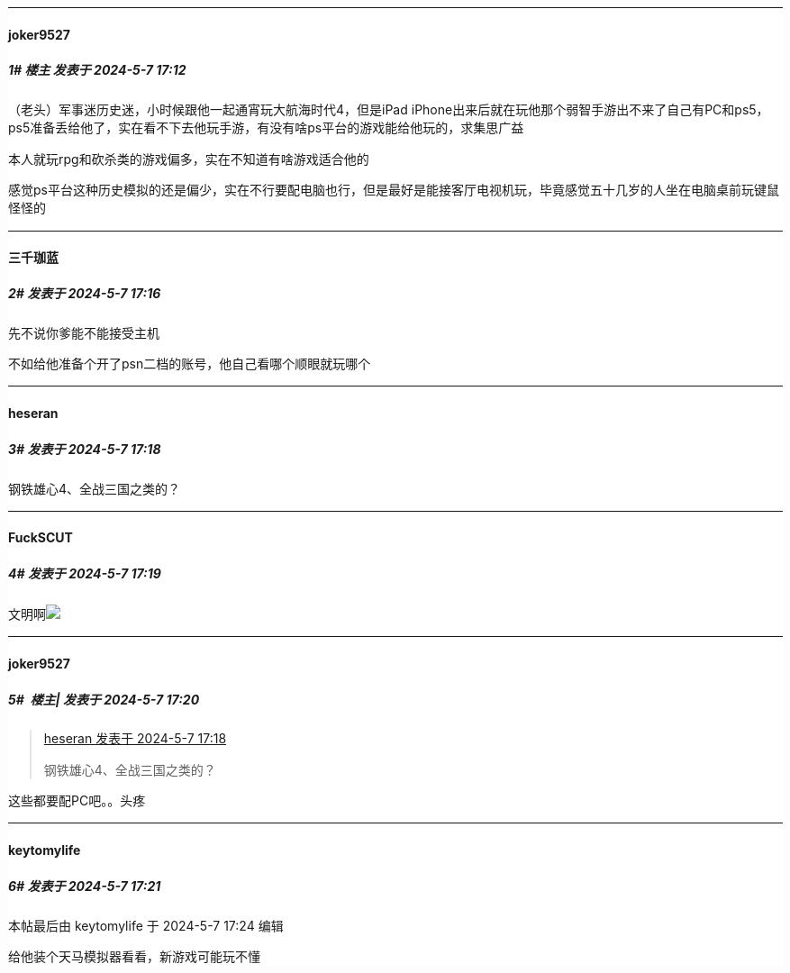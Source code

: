 ﻿
*****

####  joker9527  
##### 1#       楼主       发表于 2024-5-7 17:12

（老头）军事迷历史迷，小时候跟他一起通宵玩大航海时代4，但是iPad iPhone出来后就在玩他那个弱智手游出不来了自己有PC和ps5，ps5准备丢给他了，实在看不下去他玩手游，有没有啥ps平台的游戏能给他玩的，求集思广益

本人就玩rpg和砍杀类的游戏偏多，实在不知道有啥游戏适合他的

感觉ps平台这种历史模拟的还是偏少，实在不行要配电脑也行，但是最好是能接客厅电视机玩，毕竟感觉五十几岁的人坐在电脑桌前玩键鼠怪怪的

*****

####  三千珈蓝  
##### 2#       发表于 2024-5-7 17:16

先不说你爹能不能接受主机

不如给他准备个开了psn二档的账号，他自己看哪个顺眼就玩哪个

*****

####  heseran  
##### 3#       发表于 2024-5-7 17:18

钢铁雄心4、全战三国之类的？

*****

####  FuckSCUT  
##### 4#       发表于 2024-5-7 17:19

文明啊<img src="https://static.saraba1st.com/image/smiley/face2017/067.png" referrerpolicy="no-referrer">

*****

####  joker9527  
##### 5#         楼主| 发表于 2024-5-7 17:20

<blockquote><a href="httphttps://bbs.saraba1st.com/2b/forum.php?mod=redirect&amp;goto=findpost&amp;pid=64841686&amp;ptid=2182863" target="_blank">heseran 发表于 2024-5-7 17:18</a>

钢铁雄心4、全战三国之类的？</blockquote>
这些都要配PC吧。。头疼

*****

####  keytomylife  
##### 6#       发表于 2024-5-7 17:21

 本帖最后由 keytomylife 于 2024-5-7 17:24 编辑 

给他装个天马模拟器看看，新游戏可能玩不懂
